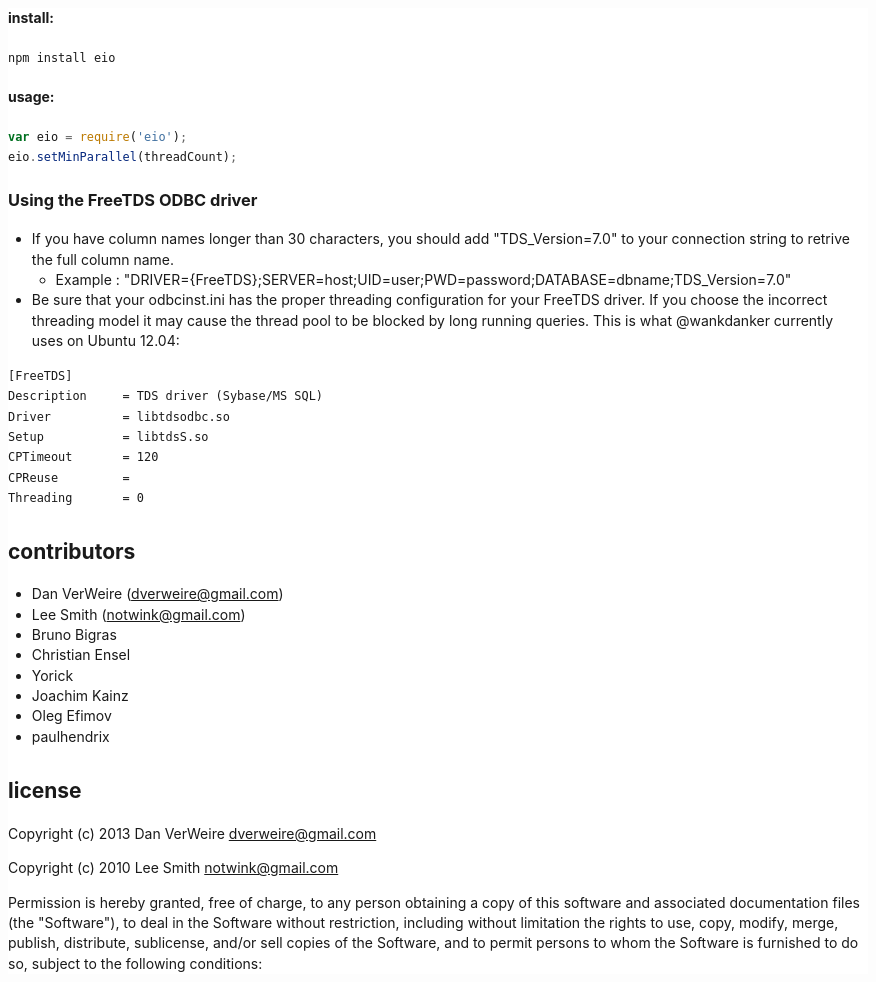 #### install: 
```bash
npm install eio
```

#### usage:
```javascript
var eio = require('eio'); 
eio.setMinParallel(threadCount);
```

### Using the FreeTDS ODBC driver

* If you have column names longer than 30 characters, you should add 
  "TDS_Version=7.0" to your connection string to retrive the full column name.
  * Example : "DRIVER={FreeTDS};SERVER=host;UID=user;PWD=password;DATABASE=dbname;TDS_Version=7.0"
* Be sure that your odbcinst.ini has the proper threading configuration for your
  FreeTDS driver. If you choose the incorrect threading model it may cause
  the thread pool to be blocked by long running queries. This is what 
  @wankdanker currently uses on Ubuntu 12.04:

```
[FreeTDS]
Description     = TDS driver (Sybase/MS SQL)
Driver          = libtdsodbc.so
Setup           = libtdsS.so
CPTimeout       = 120
CPReuse         = 
Threading       = 0
```

contributors
------
* Dan VerWeire (dverweire@gmail.com)
* Lee Smith (notwink@gmail.com)
* Bruno Bigras
* Christian Ensel
* Yorick
* Joachim Kainz
* Oleg Efimov
* paulhendrix

license
-------

Copyright (c) 2013 Dan VerWeire <dverweire@gmail.com>

Copyright (c) 2010 Lee Smith <notwink@gmail.com>

Permission is hereby granted, free of charge, to any person obtaining a copy of 
this software and associated documentation files (the "Software"), to deal in 
the Software without restriction, including without limitation the rights to 
use, copy, modify, merge, publish, distribute, sublicense, and/or sell copies of
the Software, and to permit persons to whom the Software is furnished to do so,
subject to the following conditions:

